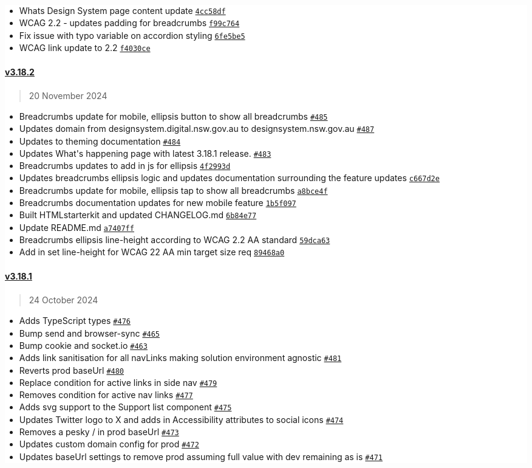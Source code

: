- Whats Design System page content update [`4cc58df`](https://github.com/digitalnsw/nsw-design-system/commit/4cc58df9b673c27305fcc82a5db8906d18e7b2a6)
- WCAG 2.2 - updates padding for breadcrumbs [`f99c764`](https://github.com/digitalnsw/nsw-design-system/commit/f99c764952cc5bafa97db25847e3a3afae30f8a1)
- Fix issue with typo variable on accordion styling [`6fe5be5`](https://github.com/digitalnsw/nsw-design-system/commit/6fe5be52e33ded8f359be8cdd8e2c42ca5065e18)
- WCAG link update to 2.2 [`f4030ce`](https://github.com/digitalnsw/nsw-design-system/commit/f4030cedec6762dce791266901080139fee60649)

#### [v3.18.2](https://github.com/digitalnsw/nsw-design-system/compare/v3.18.1...v3.18.2)

> 20 November 2024

- Breadcrumbs update for mobile, ellipsis button to show all breadcrumbs [`#485`](https://github.com/digitalnsw/nsw-design-system/pull/485)
- Updates domain from designsystem.digital.nsw.gov.au to designsystem.nsw.gov.au [`#487`](https://github.com/digitalnsw/nsw-design-system/pull/487)
- Updates to theming documentation [`#484`](https://github.com/digitalnsw/nsw-design-system/pull/484)
- Updates What's happening page with latest 3.18.1 release. [`#483`](https://github.com/digitalnsw/nsw-design-system/pull/483)
- Breadcrumbs updates to add in js for ellipsis [`4f2993d`](https://github.com/digitalnsw/nsw-design-system/commit/4f2993d20473e3c5fb6f3c0da43b03d21bf0291c)
- Updates breadcrumbs ellipsis logic and updates documentation surrounding the feature updates [`c667d2e`](https://github.com/digitalnsw/nsw-design-system/commit/c667d2e4fe30f2f3f9caac4f1f6058fab885fa17)
- Breadcrumbs update for mobile, ellipsis tap to show all breadcrumbs [`a8bce4f`](https://github.com/digitalnsw/nsw-design-system/commit/a8bce4f70b5f24e957e01af298f370126fbebfa9)
- Breadcrumbs documentation updates for new mobile feature [`1b5f097`](https://github.com/digitalnsw/nsw-design-system/commit/1b5f0977419f07fa10cf3267cc1ebbd6464478cd)
- Built HTMLstarterkit and updated CHANGELOG.md [`6b84e77`](https://github.com/digitalnsw/nsw-design-system/commit/6b84e771fc8f18f9d9547e2e0692423bbd3e33ef)
- Update README.md [`a7407ff`](https://github.com/digitalnsw/nsw-design-system/commit/a7407ffa8badcf699d4e2c380aeb12dd738744e3)
- Breadcrumbs ellipsis line-height according to WCAG 2.2 AA standard [`59dca63`](https://github.com/digitalnsw/nsw-design-system/commit/59dca631216ac5263aa107585b237c64892efe9d)
- Add in set line-height for WCAG 22 AA min target size req [`89468a0`](https://github.com/digitalnsw/nsw-design-system/commit/89468a048cb613f231cbdfe288196574de2afe6c)

#### [v3.18.1](https://github.com/digitalnsw/nsw-design-system/compare/v3.18.0...v3.18.1)

> 24 October 2024

- Adds TypeScript types [`#476`](https://github.com/digitalnsw/nsw-design-system/pull/476)
- Bump send and browser-sync [`#465`](https://github.com/digitalnsw/nsw-design-system/pull/465)
- Bump cookie and socket.io [`#463`](https://github.com/digitalnsw/nsw-design-system/pull/463)
- Adds link sanitisation for all navLinks making solution environment agnostic [`#481`](https://github.com/digitalnsw/nsw-design-system/pull/481)
- Reverts prod baseUrl [`#480`](https://github.com/digitalnsw/nsw-design-system/pull/480)
- Replace condition for active links in side nav [`#479`](https://github.com/digitalnsw/nsw-design-system/pull/479)
- Removes condition for active nav links [`#477`](https://github.com/digitalnsw/nsw-design-system/pull/477)
- Adds svg support to the Support list component [`#475`](https://github.com/digitalnsw/nsw-design-system/pull/475)
- Updates Twitter logo to X and adds in Accessibility attributes to social icons [`#474`](https://github.com/digitalnsw/nsw-design-system/pull/474)
- Removes a pesky / in prod baseUrl [`#473`](https://github.com/digitalnsw/nsw-design-system/pull/473)
- Updates custom domain config for prod [`#472`](https://github.com/digitalnsw/nsw-design-system/pull/472)
- Updates baseUrl settings to remove prod assuming full value with dev remaining as is [`#471`](https://github.com/digitalnsw/nsw-design-system/pull/471)